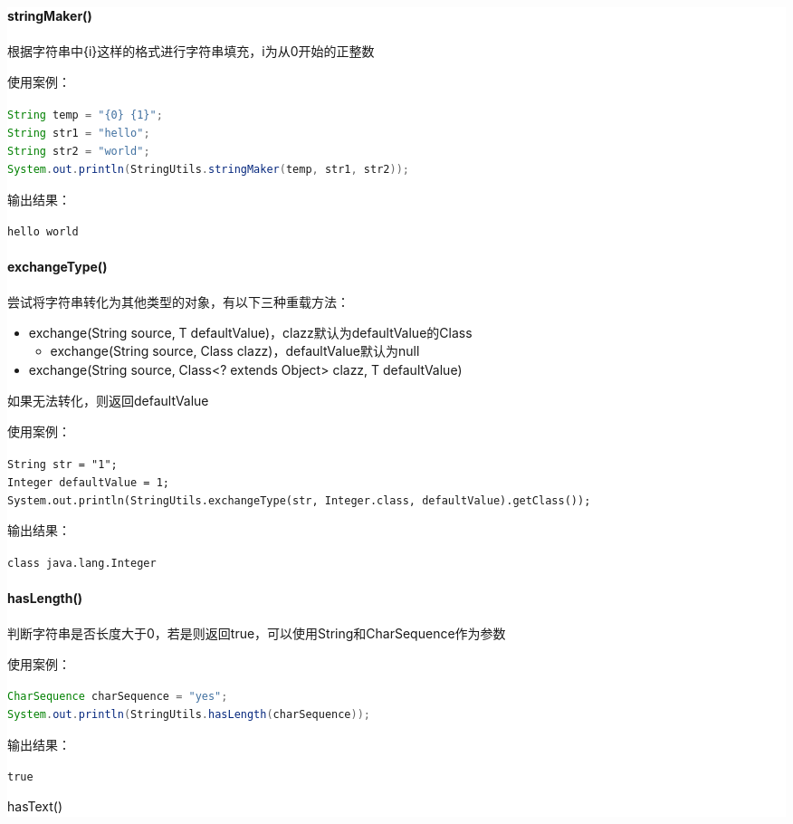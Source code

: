 #### stringMaker()

根据字符串中{i}这样的格式进行字符串填充，i为从0开始的正整数

使用案例：

```java
String temp = "{0} {1}";
String str1 = "hello";
String str2 = "world";
System.out.println(StringUtils.stringMaker(temp, str1, str2));
```

输出结果：

```
hello world
```

#### exchangeType()

尝试将字符串转化为其他类型的对象，有以下三种重载方法：

- exchange(String source, T defaultValue)，clazz默认为defaultValue的Class
  - exchange(String source, Class<T> clazz)，defaultValue默认为null
- exchange(String source,  Class<? extends Object> clazz, T defaultValue)

如果无法转化，则返回defaultValue

使用案例：

```
String str = "1";
Integer defaultValue = 1;
System.out.println(StringUtils.exchangeType(str, Integer.class, defaultValue).getClass());
```

输出结果：

```
class java.lang.Integer
```

#### hasLength()

判断字符串是否长度大于0，若是则返回true，可以使用String和CharSequence作为参数

使用案例：

```java
CharSequence charSequence = "yes";
System.out.println(StringUtils.hasLength(charSequence));
```

输出结果：

```
true
```

hasText()
